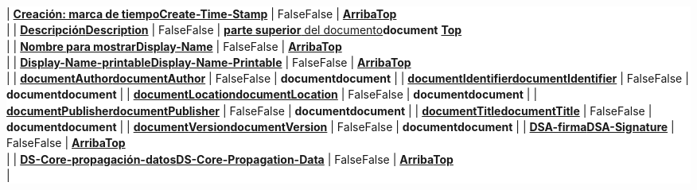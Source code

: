 | [<span data-ttu-id="f41f4-180">**Creación: marca de tiempo**</span><span class="sxs-lookup"><span data-stu-id="f41f4-180">**Create-Time-Stamp**</span></span>](a-createtimestamp.md)                              | <span data-ttu-id="f41f4-181">False</span><span class="sxs-lookup"><span data-stu-id="f41f4-181">False</span></span>     | [<span data-ttu-id="f41f4-182">**Arriba**</span><span class="sxs-lookup"><span data-stu-id="f41f4-182">**Top**</span></span>](c-top.md)<br/>              |
| [<span data-ttu-id="f41f4-183">**Descripción**</span><span class="sxs-lookup"><span data-stu-id="f41f4-183">**Description**</span></span>](a-description.md)                                        | <span data-ttu-id="f41f4-184">False</span><span class="sxs-lookup"><span data-stu-id="f41f4-184">False</span></span>     | <span data-ttu-id="f41f4-185"> [ **parte superior** del documento](c-top.md)</span><span class="sxs-lookup"><span data-stu-id="f41f4-185">**document** [**Top**](c-top.md)</span></span><br/> |
| [<span data-ttu-id="f41f4-186">**Nombre para mostrar**</span><span class="sxs-lookup"><span data-stu-id="f41f4-186">**Display-Name**</span></span>](a-displayname.md)                                       | <span data-ttu-id="f41f4-187">False</span><span class="sxs-lookup"><span data-stu-id="f41f4-187">False</span></span>     | [<span data-ttu-id="f41f4-188">**Arriba**</span><span class="sxs-lookup"><span data-stu-id="f41f4-188">**Top**</span></span>](c-top.md)<br/>              |
| [<span data-ttu-id="f41f4-189">**Display-Name-printable**</span><span class="sxs-lookup"><span data-stu-id="f41f4-189">**Display-Name-Printable**</span></span>](a-displaynameprintable.md)                    | <span data-ttu-id="f41f4-190">False</span><span class="sxs-lookup"><span data-stu-id="f41f4-190">False</span></span>     | [<span data-ttu-id="f41f4-191">**Arriba**</span><span class="sxs-lookup"><span data-stu-id="f41f4-191">**Top**</span></span>](c-top.md)<br/>              |
| [<span data-ttu-id="f41f4-192">**documentAuthor**</span><span class="sxs-lookup"><span data-stu-id="f41f4-192">**documentAuthor**</span></span>](a-documentauthor.md)                                  | <span data-ttu-id="f41f4-193">False</span><span class="sxs-lookup"><span data-stu-id="f41f4-193">False</span></span>     | <span data-ttu-id="f41f4-194">**document**</span><span class="sxs-lookup"><span data-stu-id="f41f4-194">**document**</span></span>                                 |
| [<span data-ttu-id="f41f4-195">**documentIdentifier**</span><span class="sxs-lookup"><span data-stu-id="f41f4-195">**documentIdentifier**</span></span>](a-documentidentifier.md)                          | <span data-ttu-id="f41f4-196">False</span><span class="sxs-lookup"><span data-stu-id="f41f4-196">False</span></span>     | <span data-ttu-id="f41f4-197">**document**</span><span class="sxs-lookup"><span data-stu-id="f41f4-197">**document**</span></span>                                 |
| [<span data-ttu-id="f41f4-198">**documentLocation**</span><span class="sxs-lookup"><span data-stu-id="f41f4-198">**documentLocation**</span></span>](a-documentlocation.md)                              | <span data-ttu-id="f41f4-199">False</span><span class="sxs-lookup"><span data-stu-id="f41f4-199">False</span></span>     | <span data-ttu-id="f41f4-200">**document**</span><span class="sxs-lookup"><span data-stu-id="f41f4-200">**document**</span></span>                                 |
| [<span data-ttu-id="f41f4-201">**documentPublisher**</span><span class="sxs-lookup"><span data-stu-id="f41f4-201">**documentPublisher**</span></span>](a-documentpublisher.md)                            | <span data-ttu-id="f41f4-202">False</span><span class="sxs-lookup"><span data-stu-id="f41f4-202">False</span></span>     | <span data-ttu-id="f41f4-203">**document**</span><span class="sxs-lookup"><span data-stu-id="f41f4-203">**document**</span></span>                                 |
| [<span data-ttu-id="f41f4-204">**documentTitle**</span><span class="sxs-lookup"><span data-stu-id="f41f4-204">**documentTitle**</span></span>](a-documenttitle.md)                                    | <span data-ttu-id="f41f4-205">False</span><span class="sxs-lookup"><span data-stu-id="f41f4-205">False</span></span>     | <span data-ttu-id="f41f4-206">**document**</span><span class="sxs-lookup"><span data-stu-id="f41f4-206">**document**</span></span>                                 |
| [<span data-ttu-id="f41f4-207">**documentVersion**</span><span class="sxs-lookup"><span data-stu-id="f41f4-207">**documentVersion**</span></span>](a-documentversion.md)                                | <span data-ttu-id="f41f4-208">False</span><span class="sxs-lookup"><span data-stu-id="f41f4-208">False</span></span>     | <span data-ttu-id="f41f4-209">**document**</span><span class="sxs-lookup"><span data-stu-id="f41f4-209">**document**</span></span>                                 |
| [<span data-ttu-id="f41f4-210">**DSA-firma**</span><span class="sxs-lookup"><span data-stu-id="f41f4-210">**DSA-Signature**</span></span>](a-dsasignature.md)                                     | <span data-ttu-id="f41f4-211">False</span><span class="sxs-lookup"><span data-stu-id="f41f4-211">False</span></span>     | [<span data-ttu-id="f41f4-212">**Arriba**</span><span class="sxs-lookup"><span data-stu-id="f41f4-212">**Top**</span></span>](c-top.md)<br/>              |
| [<span data-ttu-id="f41f4-213">**DS-Core-propagación-datos**</span><span class="sxs-lookup"><span data-stu-id="f41f4-213">**DS-Core-Propagation-Data**</span></span>](a-dscorepropagationdata.md)                 | <span data-ttu-id="f41f4-214">False</span><span class="sxs-lookup"><span data-stu-id="f41f4-214">False</span></span>     | [<span data-ttu-id="f41f4-215">**Arriba**</span><span class="sxs-lookup"><span data-stu-id="f41f4-215">**Top**</span></span>](c-top.md)<br/>              |